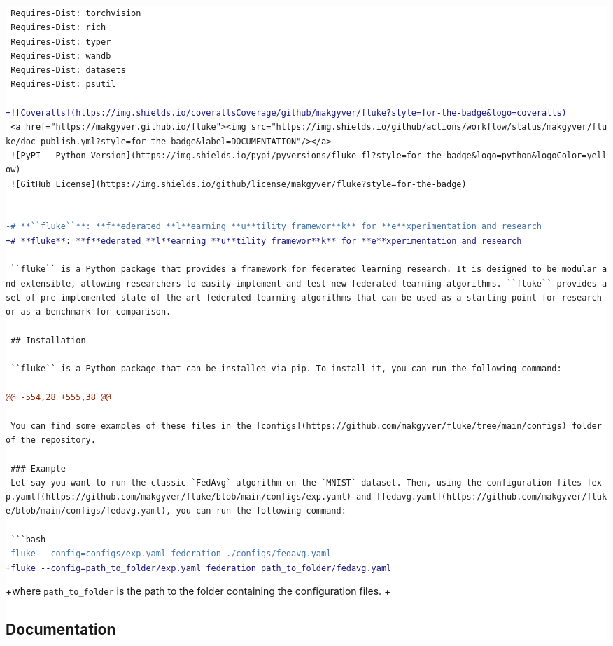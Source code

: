 ```diff
 Requires-Dist: torchvision
 Requires-Dist: rich
 Requires-Dist: typer
 Requires-Dist: wandb
 Requires-Dist: datasets
 Requires-Dist: psutil
 
+![Coveralls](https://img.shields.io/coverallsCoverage/github/makgyver/fluke?style=for-the-badge&logo=coveralls)
 <a href="https://makgyver.github.io/fluke"><img src="https://img.shields.io/github/actions/workflow/status/makgyver/fluke/doc-publish.yml?style=for-the-badge&label=DOCUMENTATION"/></a>
 ![PyPI - Python Version](https://img.shields.io/pypi/pyversions/fluke-fl?style=for-the-badge&logo=python&logoColor=yellow)
 ![GitHub License](https://img.shields.io/github/license/makgyver/fluke?style=for-the-badge)
 
 
-# **``fluke``**: **f**ederated **l**earning **u**tility framewor**k** for **e**xperimentation and research
+# **fluke**: **f**ederated **l**earning **u**tility framewor**k** for **e**xperimentation and research
 
 ``fluke`` is a Python package that provides a framework for federated learning research. It is designed to be modular and extensible, allowing researchers to easily implement and test new federated learning algorithms. ``fluke`` provides a set of pre-implemented state-of-the-art federated learning algorithms that can be used as a starting point for research or as a benchmark for comparison.
 
 ## Installation
 
 ``fluke`` is a Python package that can be installed via pip. To install it, you can run the following command:
 
@@ -554,28 +555,38 @@
 
 You can find some examples of these files in the [configs](https://github.com/makgyver/fluke/tree/main/configs) folder of the repository.
 
 ### Example
 Let say you want to run the classic `FedAvg` algorithm on the `MNIST` dataset. Then, using the configuration files [exp.yaml](https://github.com/makgyver/fluke/blob/main/configs/exp.yaml) and [fedavg.yaml](https://github.com/makgyver/fluke/blob/main/configs/fedavg.yaml), you can run the following command:
 
 ```bash
-fluke --config=configs/exp.yaml federation ./configs/fedavg.yaml
+fluke --config=path_to_folder/exp.yaml federation path_to_folder/fedavg.yaml
 ```
 
+where `path_to_folder` is the path to the folder containing the configuration files.
+
 
 ## Documentation
 